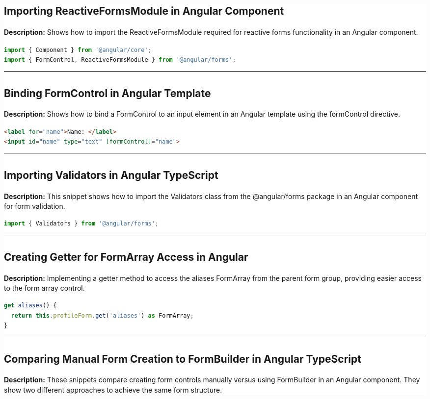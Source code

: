## Importing ReactiveFormsModule in Angular Component

**Description:** Shows how to import the ReactiveFormsModule required for reactive forms functionality in an Angular component.

```typescript
import { Component } from '@angular/core';
import { FormControl, ReactiveFormsModule } from '@angular/forms';
```

---

## Binding FormControl in Angular Template

**Description:** Shows how to bind a FormControl to an input element in an Angular template using the formControl directive.

```html
<label for="name">Name: </label>
<input id="name" type="text" [formControl]="name">
```

---

## Importing Validators in Angular TypeScript

**Description:** This snippet shows how to import the Validators class from the @angular/forms package in an Angular component for form validation.

```typescript
import { Validators } from '@angular/forms';
```

---

## Creating Getter for FormArray Access in Angular

**Description:** Implementing a getter method to access the aliases FormArray from the parent form group, providing easier access to the form array control.

```typescript
get aliases() {
  return this.profileForm.get('aliases') as FormArray;
}
```

---

## Comparing Manual Form Creation to FormBuilder in Angular TypeScript

**Description:** These snippets compare creating form controls manually versus using FormBuilder in an Angular component. They show two different approaches to achieve the same form structure.
